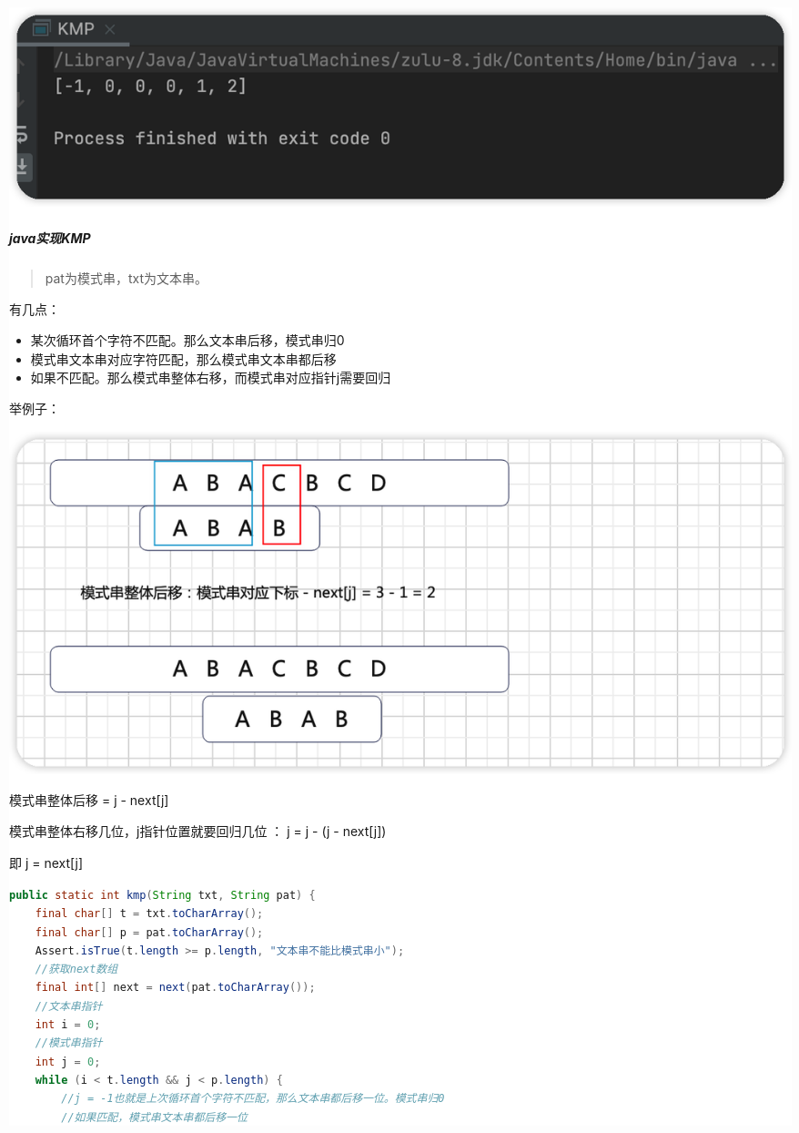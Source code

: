 ![image-20220712222203861](字符串比较算法KMP.assets/image-20220712222203861.png)



##### java实现KMP

> pat为模式串，txt为文本串。

有几点：

- 某次循环首个字符不匹配。那么文本串后移，模式串归0
- 模式串文本串对应字符匹配，那么模式串文本串都后移
- 如果不匹配。那么模式串整体右移，而模式串对应指针j需要回归

举例子：

![image-20220712225723917](字符串比较算法KMP.assets/image-20220712225723917.png)

模式串整体后移 = j  - next[j]

模式串整体右移几位，j指针位置就要回归几位  ： j = j - (j - next[j])

即 j = next[j]

```java
public static int kmp(String txt, String pat) {
    final char[] t = txt.toCharArray();
    final char[] p = pat.toCharArray();
    Assert.isTrue(t.length >= p.length, "文本串不能比模式串小");
    //获取next数组
    final int[] next = next(pat.toCharArray());
    //文本串指针
    int i = 0;
    //模式串指针
    int j = 0;
    while (i < t.length && j < p.length) {
        //j = -1也就是上次循环首个字符不匹配，那么文本串都后移一位。模式串归0
        //如果匹配，模式串文本串都后移一位
```